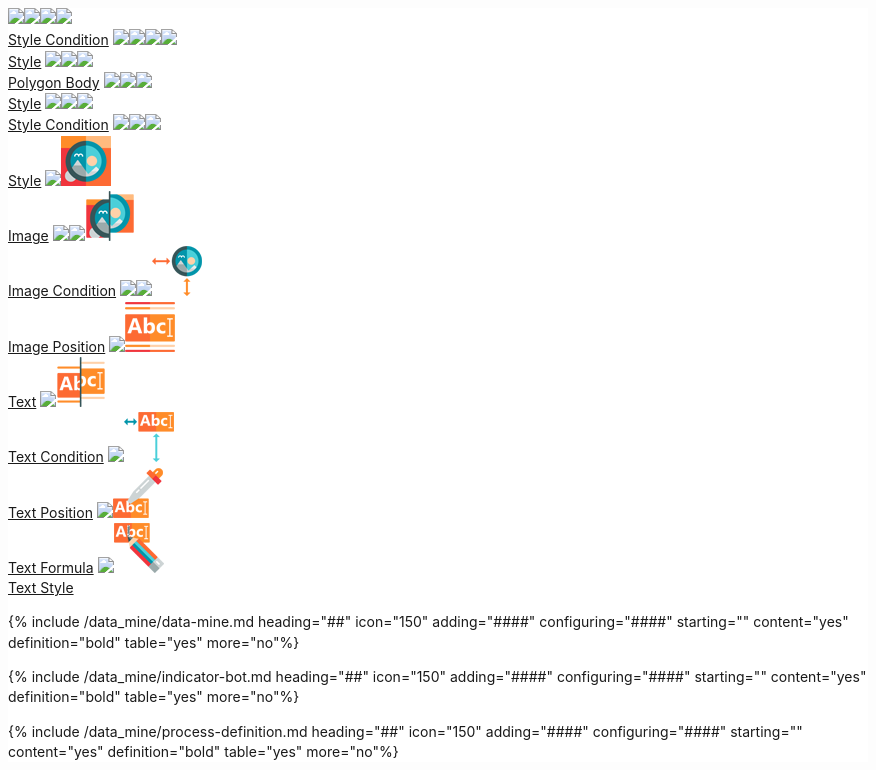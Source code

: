 <tr><td></td><td></td><td></td><td><img src='images/icons/various/png/tree-connector-line.png' /></td><td><img src='images/icons/various/png/tree-connector-line.png' /></td><td><img src='images/icons/various/png/tree-connector-elbow.png' /></td><td><a href='#style-condition' data-toggle='tooltip' data-original-title='{{site.data.data_mine.style_condition}}'><img src='images/icons/nodes/png50/style-condition.png' /><br />Style Condition</a></td><td></td><td></td><td></td></tr>
<tr><td></td><td></td><td></td><td><img src='images/icons/various/png/tree-connector-line.png' /></td><td><img src='images/icons/various/png/tree-connector-line.png' /></td><td></td><td><img src='images/icons/various/png/tree-connector-elbow.png' /></td><td><a href='#style' data-toggle='tooltip' data-original-title='{{site.data.data_mine.style}}'><img src='images/icons/nodes/png50/style.png' /><br />Style</a></td><td></td><td></td></tr>
<tr><td></td><td></td><td></td><td><img src='images/icons/various/png/tree-connector-line.png' /></td><td><img src='images/icons/various/png/tree-connector-elbow.png' /></td><td><a href='#polygon-body' data-toggle='tooltip' data-original-title='{{site.data.data_mine.polygon_body}}'><img src='images/icons/nodes/png50/polygon-body.png' /><br />Polygon Body</a></td><td></td><td></td><td></td><td></td></tr>
<tr><td></td><td></td><td></td><td><img src='images/icons/various/png/tree-connector-line.png' /></td><td></td><td><img src='images/icons/various/png/tree-connector-fork.png' /></td><td><a href='#style' data-toggle='tooltip' data-original-title='{{site.data.data_mine.style}}'><img src='images/icons/nodes/png50/style.png' /><br />Style</a></td><td></td><td></td><td></td></tr>
<tr><td></td><td></td><td></td><td><img src='images/icons/various/png/tree-connector-line.png' /></td><td></td><td><img src='images/icons/various/png/tree-connector-elbow.png' /></td><td><a href='#style-condition' data-toggle='tooltip' data-original-title='{{site.data.data_mine.style_condition}}'><img src='images/icons/nodes/png50/style-condition.png' /><br />Style Condition</a></td><td></td><td></td><td></td></tr>
<tr><td></td><td></td><td></td><td><img src='images/icons/various/png/tree-connector-line.png' /></td><td></td><td></td><td><img src='images/icons/various/png/tree-connector-elbow.png' /></td><td><a href='#style' data-toggle='tooltip' data-original-title='{{site.data.data_mine.style}}'><img src='images/icons/nodes/png50/style.png' /><br />Style</a></td><td></td><td></td></tr>
<tr><td></td><td></td><td></td><td><img src='images/icons/various/png/tree-connector-fork.png' /></td><td><a href='#image' data-toggle='tooltip' data-original-title='{{site.data.data_mine.image}}'><img src='images/icons/nodes/png50/image.png' /><br />Image</a></td><td></td><td></td><td></td><td></td><td></td></tr>
<tr><td></td><td></td><td></td><td><img src='images/icons/various/png/tree-connector-line.png' /></td><td><img src='images/icons/various/png/tree-connector-fork.png' /></td><td><a href='#image-condition' data-toggle='tooltip' data-original-title='{{site.data.data_mine.image_condition}}'><img src='images/icons/nodes/png50/image-condition.png' /><br />Image Condition</a></td><td></td><td></td><td></td><td></td></tr>
<tr><td></td><td></td><td></td><td><img src='images/icons/various/png/tree-connector-line.png' /></td><td><img src='images/icons/various/png/tree-connector-elbow.png' /></td><td><a href='#image-position' data-toggle='tooltip' data-original-title='{{site.data.data_mine.image_position}}'><img src='images/icons/nodes/png50/image-position.png' /><br />Image Position</a></td><td></td><td></td><td></td><td></td></tr>
<tr><td></td><td></td><td></td><td><img src='images/icons/various/png/tree-connector-elbow.png' /></td><td><a href='#text' data-toggle='tooltip' data-original-title='{{site.data.data_mine.text}}'><img src='images/icons/nodes/png50/text.png' /><br />Text</a></td><td></td><td></td><td></td><td></td><td></td></tr>
<tr><td></td><td></td><td></td><td></td><td><img src='images/icons/various/png/tree-connector-fork.png' /></td><td><a href='#text-condition' data-toggle='tooltip' data-original-title='{{site.data.data_mine.text_condition}}'><img src='images/icons/nodes/png50/text-condition.png' /><br />Text Condition</a></td><td></td><td></td><td></td><td></td></tr>
<tr><td></td><td></td><td></td><td></td><td><img src='images/icons/various/png/tree-connector-fork.png' /></td><td><a href='#text-position' data-toggle='tooltip' data-original-title='{{site.data.data_mine.text_position}}'><img src='images/icons/nodes/png50/text-position.png' /><br />Text Position</a></td><td></td><td></td><td></td><td></td></tr>
<tr><td></td><td></td><td></td><td></td><td><img src='images/icons/various/png/tree-connector-fork.png' /></td><td><a href='#text-formula' data-toggle='tooltip' data-original-title='{{site.data.data_mine.text_formula}}'><img src='images/icons/nodes/png50/text-formula.png' /><br />Text Formula</a></td><td></td><td></td><td></td><td></td></tr>
<tr><td></td><td></td><td></td><td></td><td><img src='images/icons/various/png/tree-connector-elbow.png' /></td><td><a href='#text-style' data-toggle='tooltip' data-original-title='{{site.data.data_mine.text_style}}'><img src='images/icons/nodes/png50/text-style.png' /><br />Text Style</a></td><td></td><td></td><td></td><td></td></tr></tbody></table>


{% include /data_mine/data-mine.md heading="##" icon="150" adding="####" configuring="####" starting="" content="yes" definition="bold" table="yes" more="no"%}

{% include /data_mine/indicator-bot.md heading="##" icon="150" adding="####" configuring="####" starting="" content="yes" definition="bold" table="yes" more="no"%}

{% include /data_mine/process-definition.md heading="##" icon="150" adding="####" configuring="####" starting="" content="yes" definition="bold" table="yes" more="no"%}

